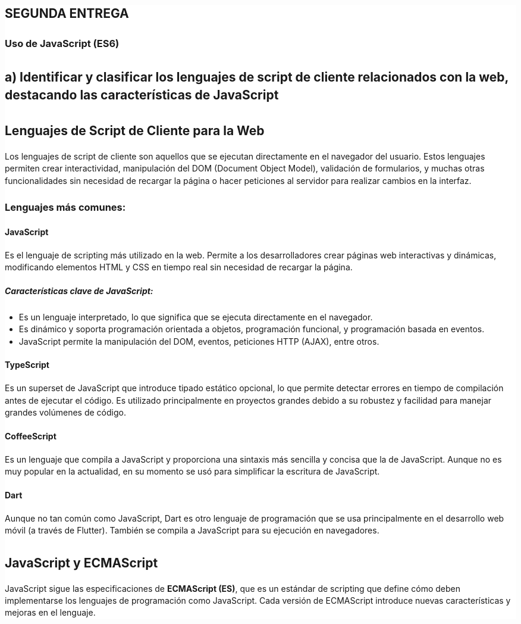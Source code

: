 ## SEGUNDA ENTREGA
### Uso de JavaScript (ES6)
## a) Identificar y clasificar los lenguajes de script de cliente relacionados con la web, destacando las características de JavaScript

## Lenguajes de Script de Cliente para la Web

Los lenguajes de script de cliente son aquellos que se ejecutan directamente en el navegador del usuario. Estos lenguajes permiten crear interactividad, manipulación del DOM (Document Object Model), validación de formularios, y muchas otras funcionalidades sin necesidad de recargar la página o hacer peticiones al servidor para realizar cambios en la interfaz.

### Lenguajes más comunes:

#### **JavaScript**

Es el lenguaje de scripting más utilizado en la web. Permite a los desarrolladores crear páginas web interactivas y dinámicas, modificando elementos HTML y CSS en tiempo real sin necesidad de recargar la página.

##### **Características clave de JavaScript**:

- Es un lenguaje interpretado, lo que significa que se ejecuta directamente en el navegador.
- Es dinámico y soporta programación orientada a objetos, programación funcional, y programación basada en eventos.
- JavaScript permite la manipulación del DOM, eventos, peticiones HTTP (AJAX), entre otros.

#### **TypeScript**

Es un superset de JavaScript que introduce tipado estático opcional, lo que permite detectar errores en tiempo de compilación antes de ejecutar el código. Es utilizado principalmente en proyectos grandes debido a su robustez y facilidad para manejar grandes volúmenes de código.

#### **CoffeeScript**

Es un lenguaje que compila a JavaScript y proporciona una sintaxis más sencilla y concisa que la de JavaScript. Aunque no es muy popular en la actualidad, en su momento se usó para simplificar la escritura de JavaScript.

#### **Dart**

Aunque no tan común como JavaScript, Dart es otro lenguaje de programación que se usa principalmente en el desarrollo web móvil (a través de Flutter). También se compila a JavaScript para su ejecución en navegadores.

## JavaScript y ECMAScript

JavaScript sigue las especificaciones de **ECMAScript (ES)**, que es un estándar de scripting que define cómo deben implementarse los lenguajes de programación como JavaScript. Cada versión de ECMAScript introduce nuevas características y mejoras en el lenguaje.
